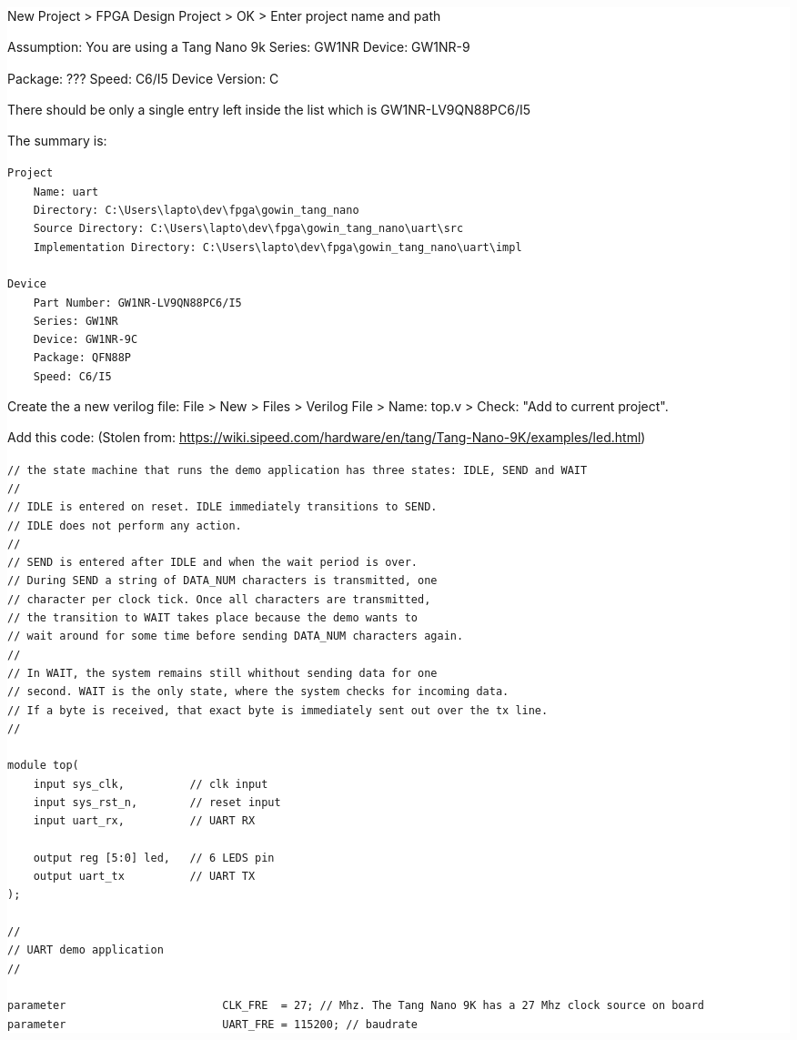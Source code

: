 New Project > FPGA Design Project > OK > Enter project name and path

Assumption: You are using a Tang Nano 9k
Series: GW1NR
Device: GW1NR-9

Package: ???
Speed: C6/I5
Device Version: C

There should be only a single entry left inside the list which is GW1NR-LV9QN88PC6/I5

The summary is:

```
Project
    Name: uart
    Directory: C:\Users\lapto\dev\fpga\gowin_tang_nano
    Source Directory: C:\Users\lapto\dev\fpga\gowin_tang_nano\uart\src
    Implementation Directory: C:\Users\lapto\dev\fpga\gowin_tang_nano\uart\impl

Device
    Part Number: GW1NR-LV9QN88PC6/I5
    Series: GW1NR
    Device: GW1NR-9C
    Package: QFN88P
    Speed: C6/I5
```

Create the a new verilog file:
File > New > Files > Verilog File > Name: top.v > Check: "Add to current project".

Add this code: (Stolen from: https://wiki.sipeed.com/hardware/en/tang/Tang-Nano-9K/examples/led.html)

```
// the state machine that runs the demo application has three states: IDLE, SEND and WAIT
//
// IDLE is entered on reset. IDLE immediately transitions to SEND.
// IDLE does not perform any action.
//
// SEND is entered after IDLE and when the wait period is over.
// During SEND a string of DATA_NUM characters is transmitted, one
// character per clock tick. Once all characters are transmitted,
// the transition to WAIT takes place because the demo wants to 
// wait around for some time before sending DATA_NUM characters again.
//
// In WAIT, the system remains still whithout sending data for one
// second. WAIT is the only state, where the system checks for incoming data.
// If a byte is received, that exact byte is immediately sent out over the tx line.
// 

module top(
    input sys_clk,          // clk input
    input sys_rst_n,        // reset input
	input uart_rx,          // UART RX

    output reg [5:0] led,   // 6 LEDS pin
	output uart_tx          // UART TX
);

//
// UART demo application
//

parameter                        CLK_FRE  = 27; // Mhz. The Tang Nano 9K has a 27 Mhz clock source on board
parameter                        UART_FRE = 115200; // baudrate
```